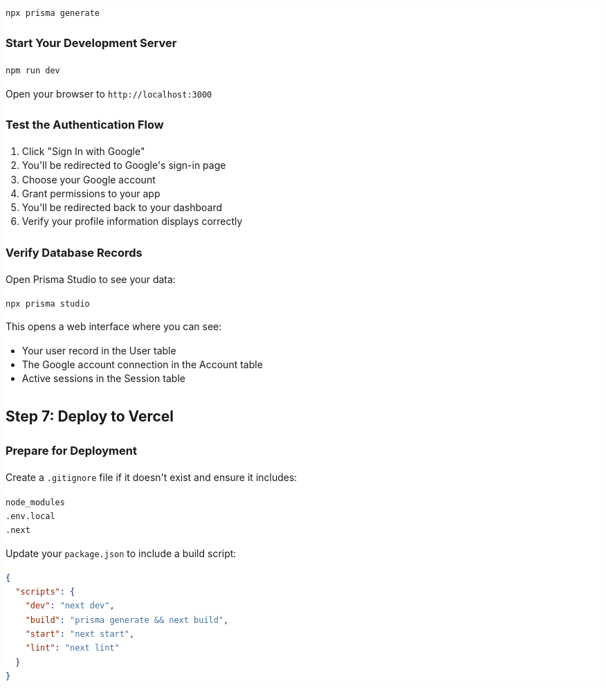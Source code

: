 ```bash
npx prisma generate
```

### Start Your Development Server

```bash
npm run dev
```

Open your browser to `http://localhost:3000`

### Test the Authentication Flow

1. Click "Sign In with Google"
2. You'll be redirected to Google's sign-in page
3. Choose your Google account
4. Grant permissions to your app
5. You'll be redirected back to your dashboard
6. Verify your profile information displays correctly

### Verify Database Records

Open Prisma Studio to see your data:

```bash
npx prisma studio
```

This opens a web interface where you can see:
- Your user record in the User table
- The Google account connection in the Account table
- Active sessions in the Session table

## Step 7: Deploy to Vercel

### Prepare for Deployment

Create a `.gitignore` file if it doesn't exist and ensure it includes:

```
node_modules
.env.local
.next
```

Update your `package.json` to include a build script:

```json
{
  "scripts": {
    "dev": "next dev",
    "build": "prisma generate && next build",
    "start": "next start",
    "lint": "next lint"
  }
}
```
